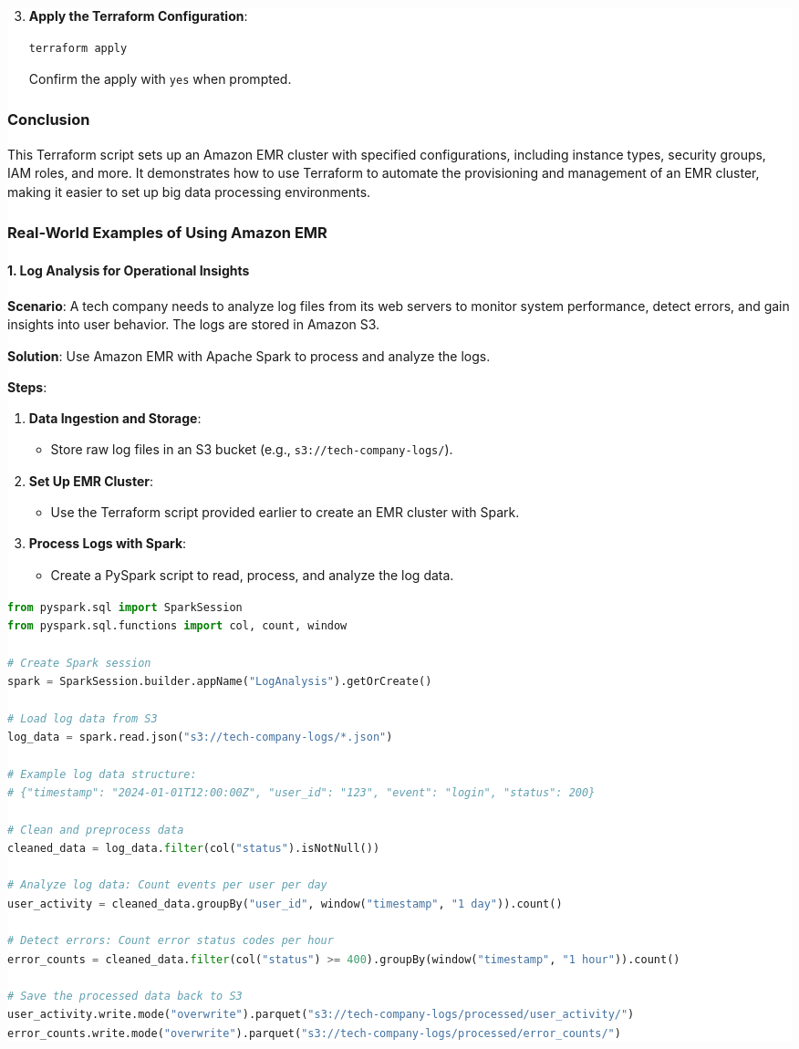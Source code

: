 3. **Apply the Terraform Configuration**:
   ```bash
   terraform apply
   ```

   Confirm the apply with `yes` when prompted.

### Conclusion

This Terraform script sets up an Amazon EMR cluster with specified configurations, including instance types, security groups, IAM roles, and more. It demonstrates how to use Terraform to automate the provisioning and management of an EMR cluster, making it easier to set up big data processing environments.


### Real-World Examples of Using Amazon EMR

#### 1. Log Analysis for Operational Insights

**Scenario**:
A tech company needs to analyze log files from its web servers to monitor system performance, detect errors, and gain insights into user behavior. The logs are stored in Amazon S3.

**Solution**:
Use Amazon EMR with Apache Spark to process and analyze the logs.

**Steps**:

1. **Data Ingestion and Storage**:
   - Store raw log files in an S3 bucket (e.g., `s3://tech-company-logs/`).

2. **Set Up EMR Cluster**:
   - Use the Terraform script provided earlier to create an EMR cluster with Spark.

3. **Process Logs with Spark**:
   - Create a PySpark script to read, process, and analyze the log data.

```python
from pyspark.sql import SparkSession
from pyspark.sql.functions import col, count, window

# Create Spark session
spark = SparkSession.builder.appName("LogAnalysis").getOrCreate()

# Load log data from S3
log_data = spark.read.json("s3://tech-company-logs/*.json")

# Example log data structure:
# {"timestamp": "2024-01-01T12:00:00Z", "user_id": "123", "event": "login", "status": 200}

# Clean and preprocess data
cleaned_data = log_data.filter(col("status").isNotNull())

# Analyze log data: Count events per user per day
user_activity = cleaned_data.groupBy("user_id", window("timestamp", "1 day")).count()

# Detect errors: Count error status codes per hour
error_counts = cleaned_data.filter(col("status") >= 400).groupBy(window("timestamp", "1 hour")).count()

# Save the processed data back to S3
user_activity.write.mode("overwrite").parquet("s3://tech-company-logs/processed/user_activity/")
error_counts.write.mode("overwrite").parquet("s3://tech-company-logs/processed/error_counts/")
```
